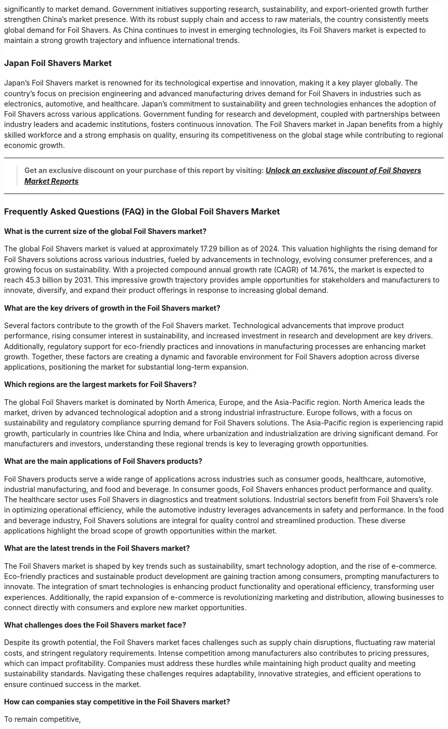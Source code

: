 significantly to market demand. Government initiatives supporting research, sustainability, and export-oriented growth further strengthen China&rsquo;s market presence. With its robust supply chain and access to raw materials, the country consistently meets global demand for Foil Shavers. As China continues to invest in emerging technologies, its Foil Shavers market is expected to maintain a strong growth trajectory and influence international trends.</p><h3>Japan Foil Shavers Market</h3><p>Japan&rsquo;s Foil Shavers market is renowned for its technological expertise and innovation, making it a key player globally. The country&rsquo;s focus on precision engineering and advanced manufacturing drives demand for Foil Shavers in industries such as electronics, automotive, and healthcare. Japan&rsquo;s commitment to sustainability and green technologies enhances the adoption of Foil Shavers across various applications. Government funding for research and development, coupled with partnerships between industry leaders and academic institutions, fosters continuous innovation. The Foil Shavers market in Japan benefits from a highly skilled workforce and a strong emphasis on quality, ensuring its competitiveness on the global stage while contributing to regional economic growth.</p><hr /><blockquote><p><strong>Get an exclusive discount on your purchase of this report by visiting: <em><a href="://marketresearchpulse.com/ask-for-discount/41383?utm_source=Github&amp;utm_medium=0116">Unlock an exclusive discount of Foil Shavers Market Reports</a></em>&nbsp;</strong></p></blockquote><hr /><h3>Frequently Asked Questions (FAQ) in the Global Foil Shavers Market</h3><p><strong>What is the current size of the global Foil Shavers market?</strong></p><p>The global Foil Shavers market is valued at approximately 17.29 billion as of 2024. This valuation highlights the rising demand for Foil Shavers solutions across various industries, fueled by advancements in technology, evolving consumer preferences, and a growing focus on sustainability. With a projected compound annual growth rate (CAGR) of 14.76%, the market is expected to reach 45.3 billion by 2031. This impressive growth trajectory provides ample opportunities for stakeholders and manufacturers to innovate, diversify, and expand their product offerings in response to increasing global demand.</p><p><strong>What are the key drivers of growth in the Foil Shavers market?</strong></p><p>Several factors contribute to the growth of the Foil Shavers market. Technological advancements that improve product performance, rising consumer interest in sustainability, and increased investment in research and development are key drivers. Additionally, regulatory support for eco-friendly practices and innovations in manufacturing processes are enhancing market growth. Together, these factors are creating a dynamic and favorable environment for Foil Shavers adoption across diverse applications, positioning the market for substantial long-term expansion.</p><p><strong>Which regions are the largest markets for Foil Shavers?</strong></p><p>The global Foil Shavers market is dominated by North America, Europe, and the Asia-Pacific region. North America leads the market, driven by advanced technological adoption and a strong industrial infrastructure. Europe follows, with a focus on sustainability and regulatory compliance spurring demand for Foil Shavers solutions. The Asia-Pacific region is experiencing rapid growth, particularly in countries like China and India, where urbanization and industrialization are driving significant demand. For manufacturers and investors, understanding these regional trends is key to leveraging growth opportunities.</p><p><strong>What are the main applications of Foil Shavers products?</strong></p><p>Foil Shavers products serve a wide range of applications across industries such as consumer goods, healthcare, automotive, industrial manufacturing, and food and beverage. In consumer goods, Foil Shavers enhances product performance and quality. The healthcare sector uses Foil Shavers in diagnostics and treatment solutions. Industrial sectors benefit from Foil Shavers&rsquo;s role in optimizing operational efficiency, while the automotive industry leverages advancements in safety and performance. In the food and beverage industry, Foil Shavers solutions are integral for quality control and streamlined production. These diverse applications highlight the broad scope of growth opportunities within the market.</p><p><strong>What are the latest trends in the Foil Shavers market?</strong></p><p>The Foil Shavers market is shaped by key trends such as sustainability, smart technology adoption, and the rise of e-commerce. Eco-friendly practices and sustainable product development are gaining traction among consumers, prompting manufacturers to innovate. The integration of smart technologies is enhancing product functionality and operational efficiency, transforming user experiences. Additionally, the rapid expansion of e-commerce is revolutionizing marketing and distribution, allowing businesses to connect directly with consumers and explore new market opportunities.</p><p><strong>What challenges does the Foil Shavers market face?</strong></p><p>Despite its growth potential, the Foil Shavers market faces challenges such as supply chain disruptions, fluctuating raw material costs, and stringent regulatory requirements. Intense competition among manufacturers also contributes to pricing pressures, which can impact profitability. Companies must address these hurdles while maintaining high product quality and meeting sustainability standards. Navigating these challenges requires adaptability, innovative strategies, and efficient operations to ensure continued success in the market.</p><p><strong>How can companies stay competitive in the Foil Shavers market?</strong></p><p>To remain competitive,